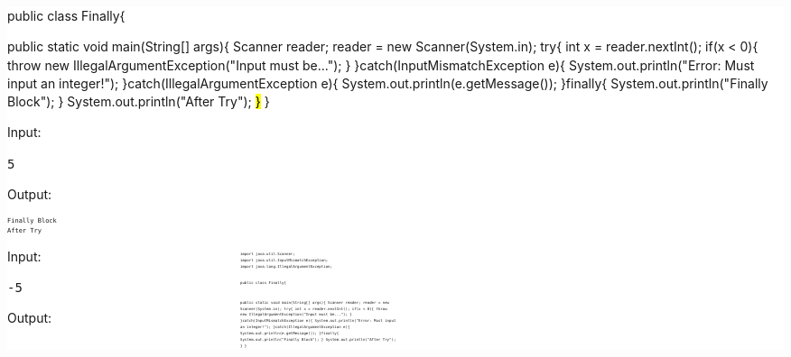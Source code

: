 public class Finally{

  public static void main(String[] args){
    Scanner reader;
    reader = new Scanner(System.in);
    try{
      int x = reader.nextInt();
      if(x &lt; 0){
        throw new IllegalArgumentException("Input must be...");
      }
    }catch(InputMismatchException e){
      System.out.println("Error: Must input an integer!");
    }catch(IllegalArgumentException e){
      System.out.println(e.getMessage());
    }finally{
      System.out.println("Finally Block");
    }
    System.out.println("After Try");
  <mark>}</mark>
}</code></pre>
  </div>
  <div style="width: 30%">
    <p>Input:</p>
    <pre style="font-size: 1em">5</pre>
    <p>Output:</p>
    <pre style="font-size: .5em">Finally Block
After Try</pre>
  </div>
</section>


<section>
  <div style="float: right; width: 70%">
    <pre class="stretch" style="font-size: .34em"><code class="java">import java.util.Scanner;
import java.util.InputMismatchException;
import java.lang.IllegalArgumentException;

public class Finally{

  public static void main(String[] args){
    Scanner reader;
    reader = new Scanner(System.in);
    try{
      int x = reader.nextInt();
      if(x &lt; 0){
        throw new IllegalArgumentException("Input must be...");
      }
    }catch(InputMismatchException e){
      System.out.println("Error: Must input an integer!");
    }catch(IllegalArgumentException e){
      System.out.println(e.getMessage());
    }finally{
      System.out.println("Finally Block");
    }
    System.out.println("After Try");
  }
}</code></pre>
  </div>
  <div style="width: 30%">
    <p>Input:</p>
    <pre style="font-size: 1em">-5</pre>
    <p>Output:</p>
    <pre style="font-size: .5em"> </pre>
  </div>
</section>
